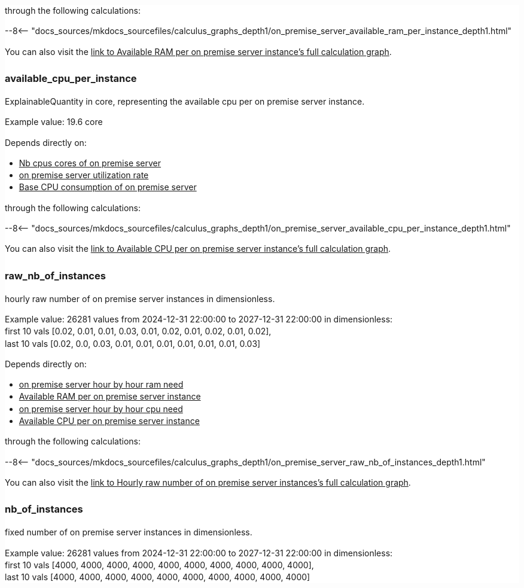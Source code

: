 through the following calculations:  

--8<-- "docs_sources/mkdocs_sourcefiles/calculus_graphs_depth1/on_premise_server_available_ram_per_instance_depth1.html"
  
You can also visit the <a href='../calculus_graphs/on_premise_server_available_ram_per_instance.html' target='_blank'>link to Available RAM per on premise server instance’s full calculation graph</a>.

### available_cpu_per_instance  
ExplainableQuantity in core, representing the available cpu per on premise server instance.  
  
Example value: 19.6 core  
  
Depends directly on:  
  
- [Nb cpus cores of on premise server](OnPremise.md#cpu_cores)
- [on premise server utilization rate](OnPremise.md#server_utilization_rate)
- [Base CPU consumption of on premise server](OnPremise.md#base_cpu_consumption)  

through the following calculations:  

--8<-- "docs_sources/mkdocs_sourcefiles/calculus_graphs_depth1/on_premise_server_available_cpu_per_instance_depth1.html"
  
You can also visit the <a href='../calculus_graphs/on_premise_server_available_cpu_per_instance.html' target='_blank'>link to Available CPU per on premise server instance’s full calculation graph</a>.

### raw_nb_of_instances  
hourly raw number of on premise server instances in dimensionless.  
  
Example value: 26281 values from 2024-12-31 22:00:00 to 2027-12-31 22:00:00 in dimensionless:  
    first 10 vals [0.02, 0.01, 0.01, 0.03, 0.01, 0.02, 0.01, 0.02, 0.01, 0.02],  
    last 10 vals [0.02, 0.0, 0.03, 0.01, 0.01, 0.01, 0.01, 0.01, 0.01, 0.03]  
  
Depends directly on:  
  
- [on premise server hour by hour ram need](OnPremise.md#hour_by_hour_ram_need)
- [Available RAM per on premise server instance](OnPremise.md#available_ram_per_instance)
- [on premise server hour by hour cpu need](OnPremise.md#hour_by_hour_cpu_need)
- [Available CPU per on premise server instance](OnPremise.md#available_cpu_per_instance)  

through the following calculations:  

--8<-- "docs_sources/mkdocs_sourcefiles/calculus_graphs_depth1/on_premise_server_raw_nb_of_instances_depth1.html"
  
You can also visit the <a href='../calculus_graphs/on_premise_server_raw_nb_of_instances.html' target='_blank'>link to Hourly raw number of on premise server instances’s full calculation graph</a>.

### nb_of_instances  
fixed number of on premise server instances in dimensionless.  
  
Example value: 26281 values from 2024-12-31 22:00:00 to 2027-12-31 22:00:00 in dimensionless:  
    first 10 vals [4000, 4000, 4000, 4000, 4000, 4000, 4000, 4000, 4000, 4000],  
    last 10 vals [4000, 4000, 4000, 4000, 4000, 4000, 4000, 4000, 4000, 4000]  
  